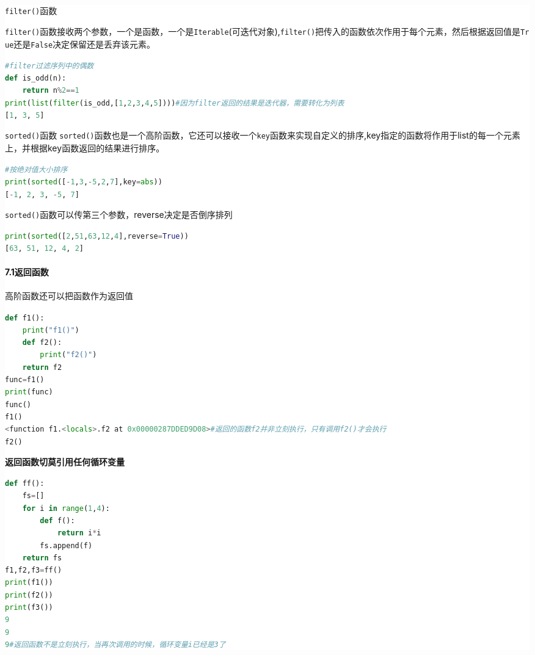 `filter()`函数

`filter()`函数接收两个参数，一个是函数，一个是`Iterable`(可迭代对象),`filter()`把传入的函数依次作用于每个元素，然后根据返回值是`True`还是`False`决定保留还是丢弃该元素。

```python
#filter过滤序列中的偶数
def is_odd(n):
    return n%2==1
print(list(filter(is_odd,[1,2,3,4,5])))#因为filter返回的结果是迭代器，需要转化为列表
[1, 3, 5]
```

`sorted()`函数
`sorted()`函数也是一个高阶函数，它还可以接收一个`key`函数来实现自定义的排序,key指定的函数将作用于list的每一个元素上，并根据key函数返回的结果进行排序。

```python
#按绝对值大小排序
print(sorted([-1,3,-5,2,7],key=abs))
[-1, 2, 3, -5, 7]
```

`sorted()`函数可以传第三个参数，reverse决定是否倒序排列

```python
print(sorted([2,51,63,12,4],reverse=True))
[63, 51, 12, 4, 2]
```

####  7.1返回函数

高阶函数还可以把函数作为返回值

```python
def f1():
    print("f1()")
    def f2():
        print("f2()")
    return f2
func=f1()
print(func)
func()
f1()
<function f1.<locals>.f2 at 0x00000287DDED9D08>#返回的函数f2并非立刻执行，只有调用f2()才会执行
f2()
```

**返回函数切莫引用任何循环变量**

```python
def ff():
    fs=[]
    for i in range(1,4):
        def f():
            return i*i
        fs.append(f)
    return fs
f1,f2,f3=ff()
print(f1())
print(f2())
print(f3())
9
9
9#返回函数不是立刻执行，当再次调用的时候，循环变量i已经是3了
```
